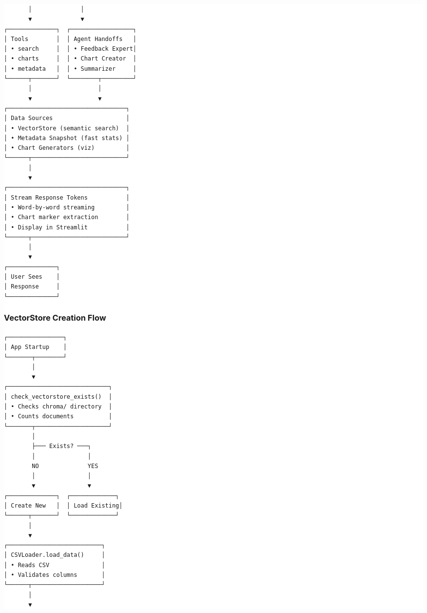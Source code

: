 ```
       │              │
       ▼              ▼
┌──────────────┐  ┌──────────────────┐
│ Tools        │  │ Agent Handoffs   │
│ • search     │  │ • Feedback Expert│
│ • charts     │  │ • Chart Creator  │
│ • metadata   │  │ • Summarizer     │
└──────┬───────┘  └────────┬─────────┘
       │                   │
       ▼                   ▼
┌──────────────────────────────────┐
│ Data Sources                     │
│ • VectorStore (semantic search)  │
│ • Metadata Snapshot (fast stats) │
│ • Chart Generators (viz)         │
└──────┬───────────────────────────┘
       │
       ▼
┌──────────────────────────────────┐
│ Stream Response Tokens           │
│ • Word-by-word streaming         │
│ • Chart marker extraction        │
│ • Display in Streamlit           │
└──────┬───────────────────────────┘
       │
       ▼
┌──────────────┐
│ User Sees    │
│ Response     │
└──────────────┘
```

### VectorStore Creation Flow

```
┌────────────────┐
│ App Startup    │
└───────┬────────┘
        │
        ▼
┌─────────────────────────────┐
│ check_vectorstore_exists()  │
│ • Checks chroma/ directory  │
│ • Counts documents          │
└───────┬─────────────────────┘
        │
        ├─── Exists? ───┐
        │               │
        NO              YES
        │               │
        ▼               ▼
┌──────────────┐  ┌─────────────┐
│ Create New   │  │ Load Existing│
└──────┬───────┘  └─────────────┘
       │
       ▼
┌───────────────────────────┐
│ CSVLoader.load_data()     │
│ • Reads CSV               │
│ • Validates columns       │
└──────┬────────────────────┘
       │
       ▼
```